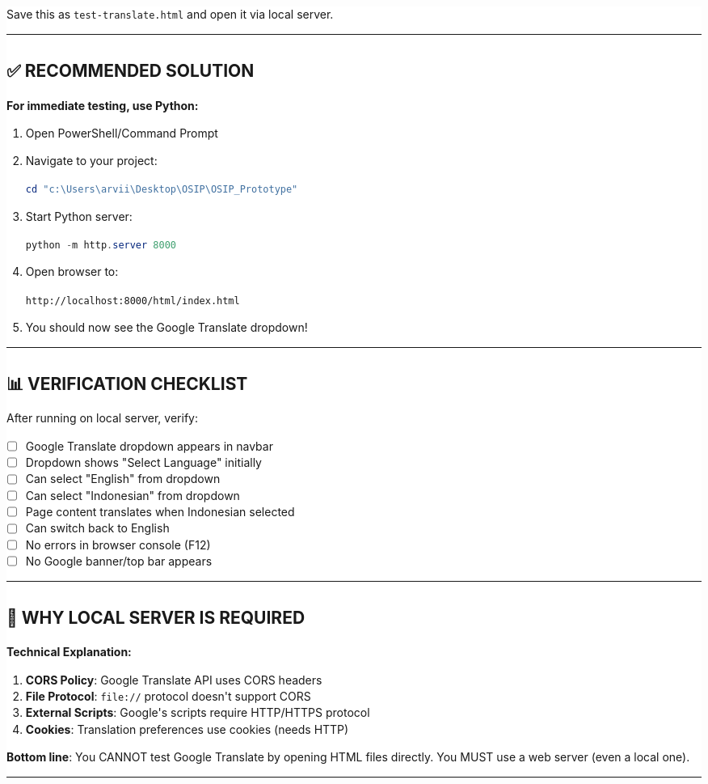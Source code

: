 Save this as `test-translate.html` and open it via local server.

---

## ✅ RECOMMENDED SOLUTION

**For immediate testing, use Python:**

1. Open PowerShell/Command Prompt
2. Navigate to your project:
   ```powershell
   cd "c:\Users\arvii\Desktop\OSIP\OSIP_Prototype"
   ```

3. Start Python server:
   ```powershell
   python -m http.server 8000
   ```

4. Open browser to:
   ```
   http://localhost:8000/html/index.html
   ```

5. You should now see the Google Translate dropdown!

---

## 📊 VERIFICATION CHECKLIST

After running on local server, verify:

- [ ] Google Translate dropdown appears in navbar
- [ ] Dropdown shows "Select Language" initially
- [ ] Can select "English" from dropdown
- [ ] Can select "Indonesian" from dropdown
- [ ] Page content translates when Indonesian selected
- [ ] Can switch back to English
- [ ] No errors in browser console (F12)
- [ ] No Google banner/top bar appears

---

## 🎯 WHY LOCAL SERVER IS REQUIRED

**Technical Explanation:**

1. **CORS Policy**: Google Translate API uses CORS headers
2. **File Protocol**: `file://` protocol doesn't support CORS
3. **External Scripts**: Google's scripts require HTTP/HTTPS protocol
4. **Cookies**: Translation preferences use cookies (needs HTTP)

**Bottom line**: You CANNOT test Google Translate by opening HTML files directly. You MUST use a web server (even a local one).

---
